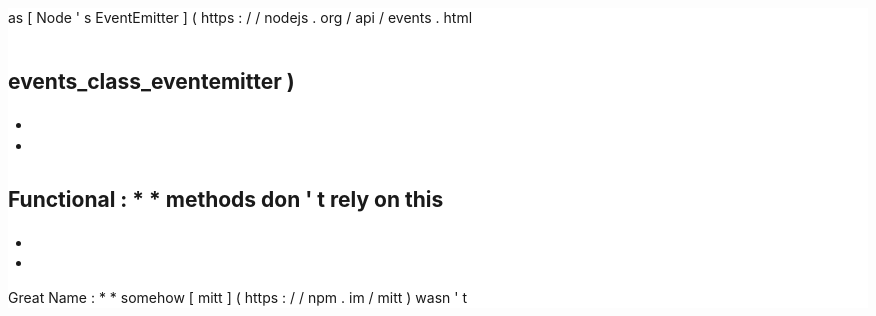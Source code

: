 as
[
Node
'
s
EventEmitter
]
(
https
:
/
/
nodejs
.
org
/
api
/
events
.
html
#
events_class_eventemitter
)
-
*
*
Functional
:
*
*
methods
don
'
t
rely
on
this
-
*
*
Great
Name
:
*
*
somehow
[
mitt
]
(
https
:
/
/
npm
.
im
/
mitt
)
wasn
'
t